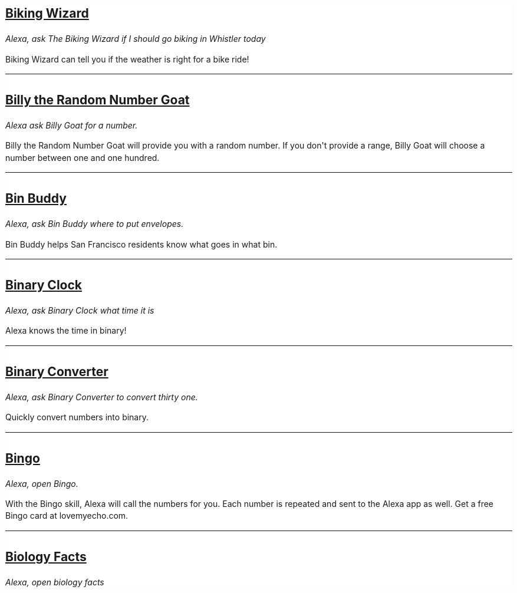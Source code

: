 ## [Biking Wizard](skills/B01DD9OXDO)

*Alexa, ask The Biking Wizard if I should go biking in Whistler today*

Biking Wizard can tell you if the weather is right for a bike ride!

***

## [Billy the Random Number Goat](skills/B01DYBRM0M)

*Alexa ask Billy Goat for a number.*

Billy the Random Number Goat will provide you with a random number. If you don't provide a range, Billy Goat will choose a number between one and one hundred.

***

## [Bin Buddy](skills/B01KNAPS5I)

*Alexa, ask Bin Buddy where to put envelopes.*

Bin Buddy helps San Francisco residents know what goes in what bin.

***

## [Binary Clock](skills/B01FG7NHQU)

*Alexa, ask Binary Clock what time it is*

Alexa knows the time in binary!

***

## [Binary Converter](skills/B01GG9F6SE)

*Alexa, ask Binary Converter to convert thirty one.*

Quickly convert numbers into binary.

***

## [Bingo](skills/B017OBN1FI)

*Alexa, open Bingo.*

With the Bingo skill, Alexa will call the numbers for you. Each number is repeated and sent to the Alexa app as well. Get a free Bingo card at lovemyecho.com.

***

## [Biology Facts](skills/B01KPDLHU8)

*Alexa, open biology facts*
